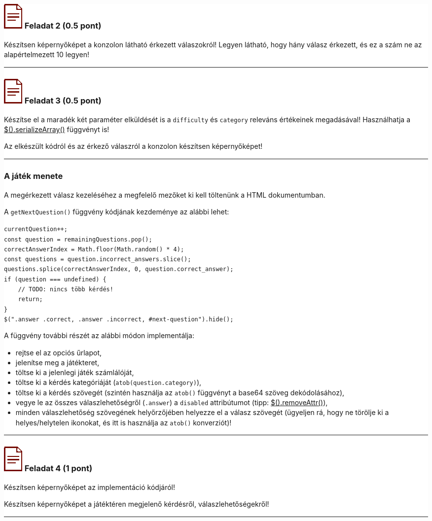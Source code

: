 
### ![rep] Feladat 2 (0.5 pont)

Készítsen képernyőképet a konzolon látható érkezett válaszokról! Legyen látható, hogy hány válasz érkezett, és ez a szám ne az alapértelmezett 10 legyen!

---

### ![rep] Feladat 3 (0.5 pont)

Készítse el a maradék két paraméter elküldését is a `difficulty` és `category` releváns értékeinek megadásával! Használhatja a [$().serializeArray()](http://api.jquery.com/serializeArray/) függvényt is!

Az elkészült kódról és az érkező válaszról a konzolon készítsen képernyőképet!

---

### A játék menete

A megérkezett válasz kezeléséhez a megfelelő mezőket ki kell töltenünk a HTML dokumentumban.

A `getNextQuestion()` függvény kódjának kezdeménye az alábbi lehet:
``` JS
currentQuestion++;
const question = remainingQuestions.pop();
correctAnswerIndex = Math.floor(Math.random() * 4);
const questions = question.incorrect_answers.slice();
questions.splice(correctAnswerIndex, 0, question.correct_answer);
if (question === undefined) {
    // TODO: nincs több kérdés!
    return;
}
$(".answer .correct, .answer .incorrect, #next-question").hide();
```

A függvény további részét az alábbi módon implementálja:
- rejtse el az opciós űrlapot,
- jelenítse meg a játékteret,
- töltse ki a jelenlegi játék számlálóját,
- töltse ki a kérdés kategóriáját (`atob(question.category)`),
- töltse ki a kérdés szövegét (szintén használja az `atob()` függvényt a base64 szöveg dekódolásához),
- vegye le az összes válaszlehetőségről (`.answer`) a `disabled` attribútumot (tipp: [$().removeAttr()](https://api.jquery.com/removeAttr/)),
- minden válaszlehetőség szövegének helyőrzőjében helyezze el a válasz szövegét (ügyeljen rá, hogy ne törölje ki a helyes/helytelen ikonokat, és itt is használja az `atob()` konverziót)!

---

### ![rep] Feladat 4 (1 pont)

Készítsen képernyőképet az implementáció kódjáról!

Készítsen képernyőképet a játéktéren megjelenő kérdésről, válaszlehetőségekről!

---

[rep]: ./assets/rep.png "Dokumentálandó"